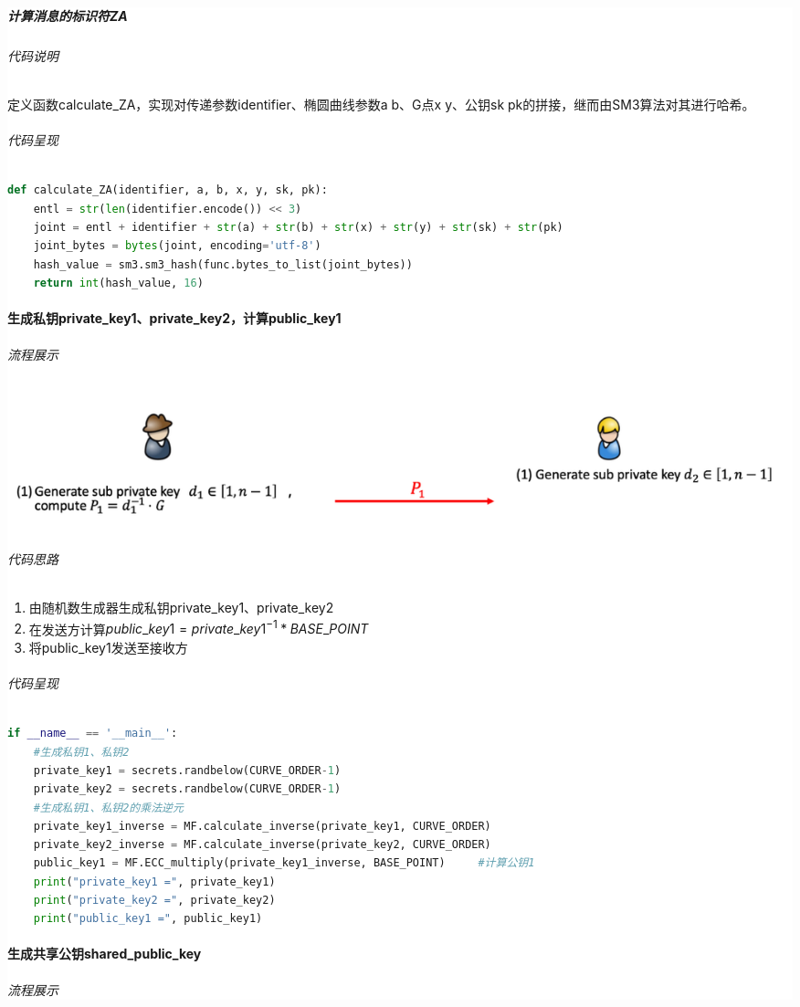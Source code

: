 ##### 计算消息的标识符ZA

###### 代码说明

定义函数calculate_ZA，实现对传递参数identifier、椭圆曲线参数a b、G点x y、公钥sk pk的拼接，继而由SM3算法对其进行哈希。

###### 代码呈现

```python
def calculate_ZA(identifier, a, b, x, y, sk, pk):
    entl = str(len(identifier.encode()) << 3)
    joint = entl + identifier + str(a) + str(b) + str(x) + str(y) + str(sk) + str(pk)
    joint_bytes = bytes(joint, encoding='utf-8')
    hash_value = sm3.sm3_hash(func.bytes_to_list(joint_bytes))
    return int(hash_value, 16)
```

#### 生成私钥private_key1、private_key2，计算public_key1

###### 流程展示

![02](02.png)

###### 代码思路

1. 由随机数生成器生成私钥private_key1、private_key2
2. 在发送方计算$public\_key1= private\_key1^{-1}*BASE\_POINT$
3. 将public_key1发送至接收方

###### 代码呈现

```python
if __name__ == '__main__':
    #生成私钥1、私钥2
    private_key1 = secrets.randbelow(CURVE_ORDER-1)
    private_key2 = secrets.randbelow(CURVE_ORDER-1)
    #生成私钥1、私钥2的乘法逆元
    private_key1_inverse = MF.calculate_inverse(private_key1, CURVE_ORDER)
    private_key2_inverse = MF.calculate_inverse(private_key2, CURVE_ORDER)
    public_key1 = MF.ECC_multiply(private_key1_inverse, BASE_POINT)     #计算公钥1
    print("private_key1 =", private_key1)
    print("private_key2 =", private_key2)
    print("public_key1 =", public_key1)
```

#### 生成共享公钥shared_public_key

###### 流程展示
